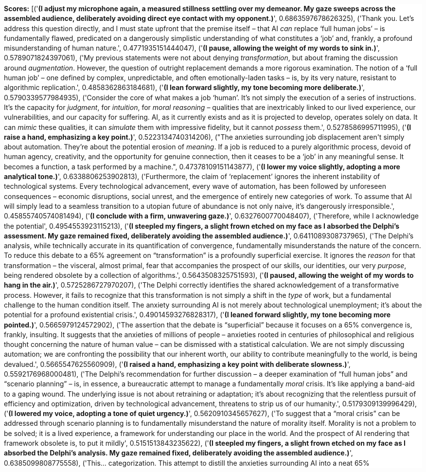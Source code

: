 **Scores:**
[('**(I adjust my microphone again, a measured stillness settling over my demeanor. My gaze sweeps across the assembled audience, deliberately avoiding direct eye contact with my opponent.)**', 0.6863597678626325), ('Thank you. Let’s address this question directly, and I must state upfront that the premise itself – that AI *can* replace ‘full human jobs’ – is fundamentally flawed, predicated on a dangerously simplistic understanding of what constitutes a ‘job’ and, frankly, a profound misunderstanding of human nature.', 0.4771935151444047), ('**(I pause, allowing the weight of my words to sink in.)**', 0.5789071824397061), ('My previous statements were not about denying *transformation*, but about framing the discussion around *augmentation*. However, the question of outright replacement demands a more rigorous examination. The notion of a ‘full human job’ – one defined by complex, unpredictable, and often emotionally-laden tasks – is, by its very nature, resistant to algorithmic replication.', 0.4858362863184681), ('**(I lean forward slightly, my tone becoming more deliberate.)**', 0.5790339577984935), ('Consider the core of what makes a job ‘human’. It’s not simply the execution of a series of instructions. It’s the capacity for *judgment*, for *intuition*, for *moral reasoning* – qualities that are inextricably linked to our lived experience, our vulnerabilities, and our capacity for suffering. AI, as it currently exists and as it is projected to develop, operates solely on data. It can *mimic* these qualities, it can *simulate* them with impressive fidelity, but it cannot *possess* them.', 0.5278586995711995), ('**(I raise a hand, emphasizing a key point.)**', 0.5223134740314206), ("The anxieties surrounding job displacement aren't simply about automation. They’re about the potential erosion of *meaning*.  If a job is reduced to a purely algorithmic process, devoid of human agency, creativity, and the opportunity for genuine connection, then it ceases to be a ‘job’ in any meaningful sense. It becomes a function, a task performed by a machine.", 0.47378109151143877), ('**(I lower my voice slightly, adopting a more analytical tone.)**', 0.6338806253902813), ('Furthermore, the claim of ‘replacement’ ignores the inherent instability of technological systems. Every technological advancement, every wave of automation, has been followed by unforeseen consequences – economic disruptions, social unrest, and the emergence of entirely new categories of work. To assume that AI will simply lead to a seamless transition to a utopian future of abundance is not only naive, it’s dangerously irresponsible.', 0.45855740574081494), ('**(I conclude with a firm, unwavering gaze.)**', 0.6327600770048407), ('Therefore, while I acknowledge the potential', 0.4954553923115213), ('**(I steepled my fingers, a slight frown etched on my face as I absorbed the Delphi’s assessment. My gaze remained fixed, deliberately avoiding the assembled audience.)**', 0.6411089308737965), ('The Delphi’s analysis, while technically accurate in its quantification of convergence, fundamentally misunderstands the nature of the concern. To reduce this debate to a 65% agreement on “transformation” is a profoundly superficial exercise. It ignores the *reason* for that transformation – the visceral, almost primal, fear that accompanies the prospect of our skills, our identities, our very *purpose*, being rendered obsolete by a collection of algorithms.', 0.5643508325751593), ('**(I paused, allowing the weight of my words to hang in the air.)**', 0.5725286727970207), ('The Delphi correctly identifies the shared acknowledgement of a transformative process. However, it fails to recognize that this transformation is not simply a shift in the *type* of work, but a fundamental challenge to the human condition itself. The anxiety surrounding AI is not merely about technological unemployment; it’s about the potential for a profound existential crisis.', 0.49014593276828317), ('**(I leaned forward slightly, my tone becoming more pointed.)**', 0.5665979124572902), ('The assertion that the debate is “superficial” because it focuses on a 65% convergence is, frankly, insulting. It suggests that the anxieties of millions of people – anxieties rooted in centuries of philosophical and religious thought concerning the nature of human value – can be dismissed with a statistical calculation.  We are not simply discussing automation; we are confronting the possibility that our inherent worth, our ability to contribute meaningfully to the world, is being devalued.', 0.5665547625560909), ('**(I raised a hand, emphasizing a key point with deliberate slowness.)**', 0.5592176968000481), ('The Delphi’s recommendation for further discussion – a deeper examination of “full human jobs” and “scenario planning” – is, in essence, a bureaucratic attempt to manage a fundamentally *moral* crisis. It’s like applying a band-aid to a gaping wound. The underlying issue is not about retraining or adaptation; it’s about recognizing that the relentless pursuit of efficiency and optimization, driven by technological advancement, threatens to strip us of our humanity.', 0.5179309139996429), ('**(I lowered my voice, adopting a tone of quiet urgency.)**', 0.5620910345657627), ('To suggest that a “moral crisis” can be addressed through scenario planning is to fundamentally misunderstand the nature of morality itself. Morality is not a problem to be solved; it is a lived experience, a framework for understanding our place in the world.  And the prospect of AI rendering that framework obsolete is, to put it mildly', 0.5151513843235622), ('**(I steepled my fingers, a slight frown etched on my face as I absorbed the Delphi’s analysis. My gaze remained fixed, deliberately avoiding the assembled audience.)**', 0.6385099808775558), ('This… categorization. This attempt to distill the anxieties surrounding AI into a neat 65%